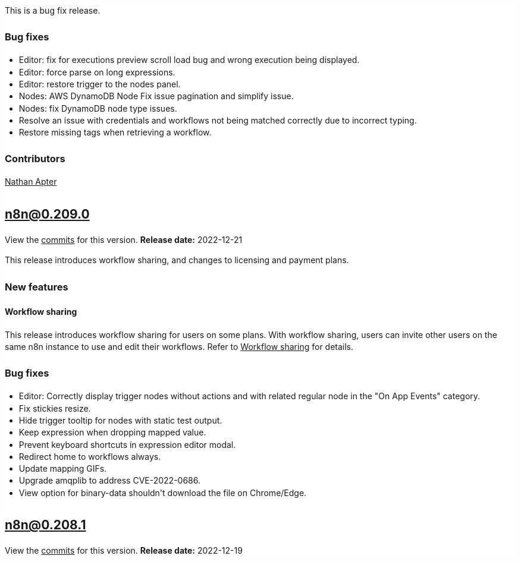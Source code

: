 This is a bug fix release.

### Bug fixes

- Editor: fix for executions preview scroll load bug and wrong execution being displayed.
- Editor: force parse on long expressions.
- Editor: restore trigger to the nodes panel.
- Nodes: AWS DynamoDB Node Fix issue pagination and simplify issue.
- Nodes: fix DynamoDB node type issues.
- Resolve an issue with credentials and workflows not being matched correctly due to incorrect typing.
- Restore missing tags when retrieving a workflow.

### Contributors

[Nathan Apter](https://github.com/napter)

## n8n@0.209.0

View the [commits](https://github.com/n8n-io/n8n/compare/n8n@0.208.1...n8n@0.209.0) for this version.
**Release date:** 2022-12-21

This release introduces workflow sharing, and changes to licensing and payment plans.

### New features

#### Workflow sharing

This release introduces workflow sharing for users on some plans. With workflow sharing, users can invite other users on the same n8n instance to use and edit their workflows. Refer to [Workflow sharing](../../workflows/sharing/) for details.

### Bug fixes

- Editor: Correctly display trigger nodes without actions and with related regular node in the "On App Events" category.
- Fix stickies resize.
- Hide trigger tooltip for nodes with static test output.
- Keep expression when dropping mapped value.
- Prevent keyboard shortcuts in expression editor modal.
- Redirect home to workflows always.
- Update mapping GIFs.
- Upgrade amqplib to address CVE-2022-0686.
- View option for binary-data shouldn't download the file on Chrome/Edge.

## n8n@0.208.1

View the [commits](https://github.com/n8n-io/n8n/compare/n8n@0.208.0...n8n@0.208.1) for this version.
**Release date:** 2022-12-19
